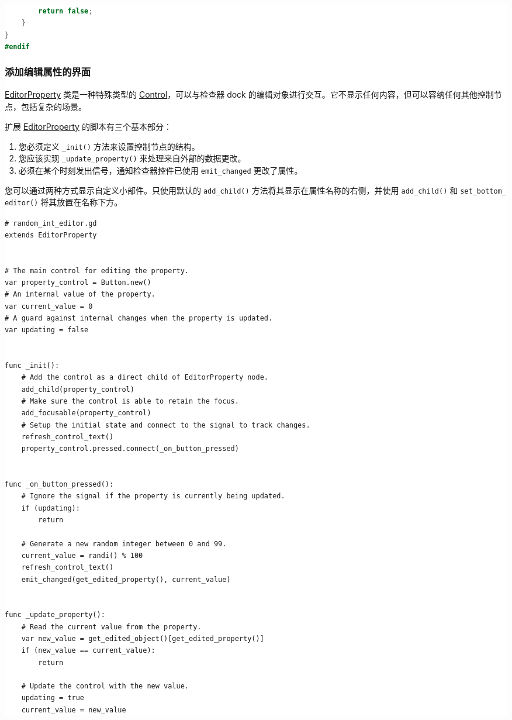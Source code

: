 ```c#
        return false;
    }
}
#endif
```

### 添加编辑属性的界面

[EditorProperty](https://docs.godotengine.org/en/stable/classes/class_editorproperty.html#class-editorproperty) 类是一种特殊类型的 [Control](https://docs.godotengine.org/en/stable/classes/class_control.html#class-control)，可以与检查器 dock 的编辑对象进行交互。它不显示任何内容，但可以容纳任何其他控制节点，包括复杂的场景。

扩展 [EditorProperty](https://docs.godotengine.org/en/stable/classes/class_editorproperty.html#class-editorproperty) 的脚本有三个基本部分：

1. 您必须定义 `_init()` 方法来设置控制节点的结构。
2. 您应该实现 `_update_property()` 来处理来自外部的数据更改。
3. 必须在某个时刻发出信号，通知检查器控件已使用 `emit_changed` 更改了属性。

您可以通过两种方式显示自定义小部件。只使用默认的 `add_child()` 方法将其显示在属性名称的右侧，并使用 `add_child()` 和 `set_bottom_editor()` 将其放置在名称下方。

```gdscript
# random_int_editor.gd
extends EditorProperty


# The main control for editing the property.
var property_control = Button.new()
# An internal value of the property.
var current_value = 0
# A guard against internal changes when the property is updated.
var updating = false


func _init():
	# Add the control as a direct child of EditorProperty node.
	add_child(property_control)
	# Make sure the control is able to retain the focus.
	add_focusable(property_control)
	# Setup the initial state and connect to the signal to track changes.
	refresh_control_text()
	property_control.pressed.connect(_on_button_pressed)


func _on_button_pressed():
	# Ignore the signal if the property is currently being updated.
	if (updating):
		return

	# Generate a new random integer between 0 and 99.
	current_value = randi() % 100
	refresh_control_text()
	emit_changed(get_edited_property(), current_value)


func _update_property():
	# Read the current value from the property.
	var new_value = get_edited_object()[get_edited_property()]
	if (new_value == current_value):
		return

	# Update the control with the new value.
	updating = true
	current_value = new_value
```